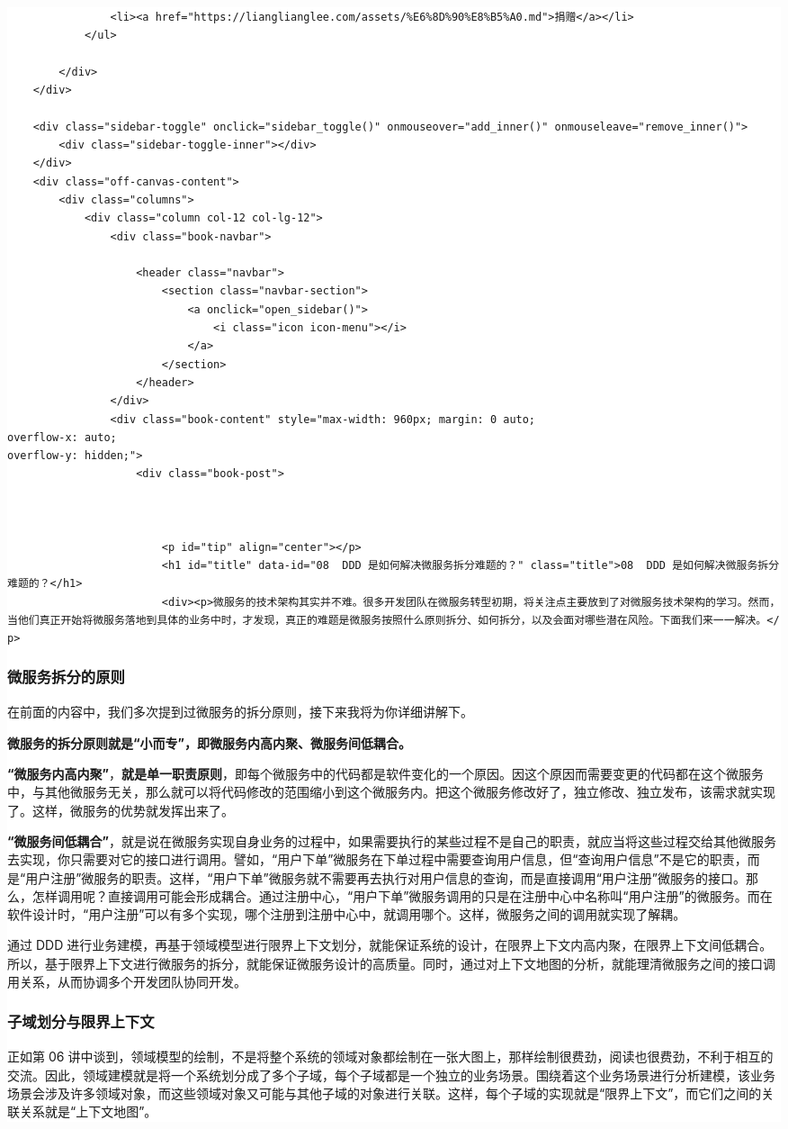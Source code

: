                     <li><a href="https://lianglianglee.com/assets/%E6%8D%90%E8%B5%A0.md">捐赠</a></li>
                </ul>

            </div>
        </div>

        <div class="sidebar-toggle" onclick="sidebar_toggle()" onmouseover="add_inner()" onmouseleave="remove_inner()">
            <div class="sidebar-toggle-inner"></div>
        </div>
        <div class="off-canvas-content">
            <div class="columns">
                <div class="column col-12 col-lg-12">
                    <div class="book-navbar">
                        
                        <header class="navbar">
                            <section class="navbar-section">
                                <a onclick="open_sidebar()">
                                    <i class="icon icon-menu"></i>
                                </a>
                            </section>
                        </header>
                    </div>
                    <div class="book-content" style="max-width: 960px; margin: 0 auto;
    overflow-x: auto;
    overflow-y: hidden;">
                        <div class="book-post">
                            
                            
                            
                            <p id="tip" align="center"></p>
                            <h1 id="title" data-id="08  DDD 是如何解决微服务拆分难题的？" class="title">08  DDD 是如何解决微服务拆分难题的？</h1>
                            <div><p>微服务的技术架构其实并不难。很多开发团队在微服务转型初期，将关注点主要放到了对微服务技术架构的学习。然而，当他们真正开始将微服务落地到具体的业务中时，才发现，真正的难题是微服务按照什么原则拆分、如何拆分，以及会面对哪些潜在风险。下面我们来一一解决。</p>

<h3 id="微服务拆分的原则">微服务拆分的原则</h3>

<p>在前面的内容中，我们多次提到过微服务的拆分原则，接下来我将为你详细讲解下。</p>

<p><strong>微服务的拆分原则就是“小而专”，即微服务内高内聚、微服务间低耦合。</strong></p>

<p><strong>“微服务内高内聚”</strong>，<strong>就是单一职责原则</strong>，即每个微服务中的代码都是软件变化的一个原因。因这个原因而需要变更的代码都在这个微服务中，与其他微服务无关，那么就可以将代码修改的范围缩小到这个微服务内。把这个微服务修改好了，独立修改、独立发布，该需求就实现了。这样，微服务的优势就发挥出来了。</p>

<p><strong>“微服务间低耦合”</strong>，就是说在微服务实现自身业务的过程中，如果需要执行的某些过程不是自己的职责，就应当将这些过程交给其他微服务去实现，你只需要对它的接口进行调用。譬如，“用户下单”微服务在下单过程中需要查询用户信息，但“查询用户信息”不是它的职责，而是“用户注册”微服务的职责。这样，“用户下单”微服务就不需要再去执行对用户信息的查询，而是直接调用“用户注册”微服务的接口。那么，怎样调用呢？直接调用可能会形成耦合。通过注册中心，“用户下单”微服务调用的只是在注册中心中名称叫“用户注册”的微服务。而在软件设计时，“用户注册”可以有多个实现，哪个注册到注册中心中，就调用哪个。这样，微服务之间的调用就实现了解耦。</p>

<p>通过 DDD 进行业务建模，再基于领域模型进行限界上下文划分，就能保证系统的设计，在限界上下文内高内聚，在限界上下文间低耦合。所以，基于限界上下文进行微服务的拆分，就能保证微服务设计的高质量。同时，通过对上下文地图的分析，就能理清微服务之间的接口调用关系，从而协调多个开发团队协同开发。</p>

<h3 id="子域划分与限界上下文">子域划分与限界上下文</h3>

<p>正如第 06 讲中谈到，领域模型的绘制，不是将整个系统的领域对象都绘制在一张大图上，那样绘制很费劲，阅读也很费劲，不利于相互的交流。因此，领域建模就是将一个系统划分成了多个子域，每个子域都是一个独立的业务场景。围绕着这个业务场景进行分析建模，该业务场景会涉及许多领域对象，而这些领域对象又可能与其他子域的对象进行关联。这样，每个子域的实现就是“限界上下文”，而它们之间的关联关系就是“上下文地图”。</p>
